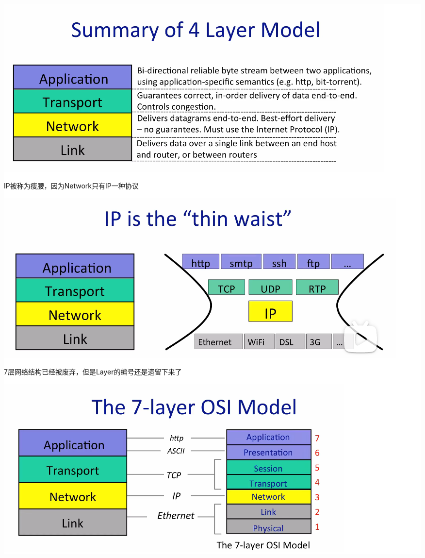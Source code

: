 ![image-20220914144248573](CS144.assets/image-20220914144248573.png)

IP被称为瘦腰，因为Network只有IP一种协议

![image-20220914144332560](CS144.assets/image-20220914144332560.png)

7层网络结构已经被废弃，但是Layer的编号还是遗留下来了

![image-20220914144439353](CS144.assets/image-20220914144439353.png)
